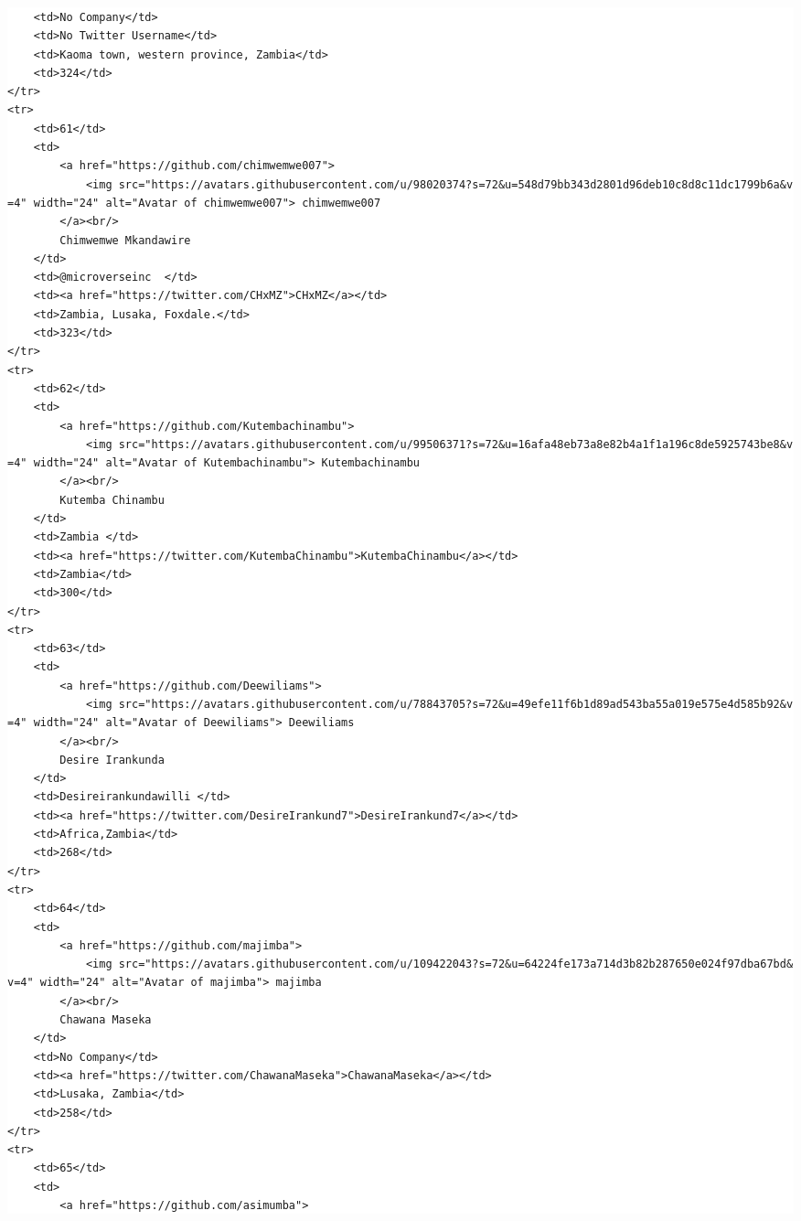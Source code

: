 		<td>No Company</td>
		<td>No Twitter Username</td>
		<td>Kaoma town, western province, Zambia</td>
		<td>324</td>
	</tr>
	<tr>
		<td>61</td>
		<td>
			<a href="https://github.com/chimwemwe007">
				<img src="https://avatars.githubusercontent.com/u/98020374?s=72&u=548d79bb343d2801d96deb10c8d8c11dc1799b6a&v=4" width="24" alt="Avatar of chimwemwe007"> chimwemwe007
			</a><br/>
			Chimwemwe Mkandawire
		</td>
		<td>@microverseinc  </td>
		<td><a href="https://twitter.com/CHxMZ">CHxMZ</a></td>
		<td>Zambia, Lusaka, Foxdale.</td>
		<td>323</td>
	</tr>
	<tr>
		<td>62</td>
		<td>
			<a href="https://github.com/Kutembachinambu">
				<img src="https://avatars.githubusercontent.com/u/99506371?s=72&u=16afa48eb73a8e82b4a1f1a196c8de5925743be8&v=4" width="24" alt="Avatar of Kutembachinambu"> Kutembachinambu
			</a><br/>
			Kutemba Chinambu
		</td>
		<td>Zambia </td>
		<td><a href="https://twitter.com/KutembaChinambu">KutembaChinambu</a></td>
		<td>Zambia</td>
		<td>300</td>
	</tr>
	<tr>
		<td>63</td>
		<td>
			<a href="https://github.com/Deewiliams">
				<img src="https://avatars.githubusercontent.com/u/78843705?s=72&u=49efe11f6b1d89ad543ba55a019e575e4d585b92&v=4" width="24" alt="Avatar of Deewiliams"> Deewiliams
			</a><br/>
			Desire Irankunda
		</td>
		<td>Desireirankundawilli </td>
		<td><a href="https://twitter.com/DesireIrankund7">DesireIrankund7</a></td>
		<td>Africa,Zambia</td>
		<td>268</td>
	</tr>
	<tr>
		<td>64</td>
		<td>
			<a href="https://github.com/majimba">
				<img src="https://avatars.githubusercontent.com/u/109422043?s=72&u=64224fe173a714d3b82b287650e024f97dba67bd&v=4" width="24" alt="Avatar of majimba"> majimba
			</a><br/>
			Chawana Maseka
		</td>
		<td>No Company</td>
		<td><a href="https://twitter.com/ChawanaMaseka">ChawanaMaseka</a></td>
		<td>Lusaka, Zambia</td>
		<td>258</td>
	</tr>
	<tr>
		<td>65</td>
		<td>
			<a href="https://github.com/asimumba">